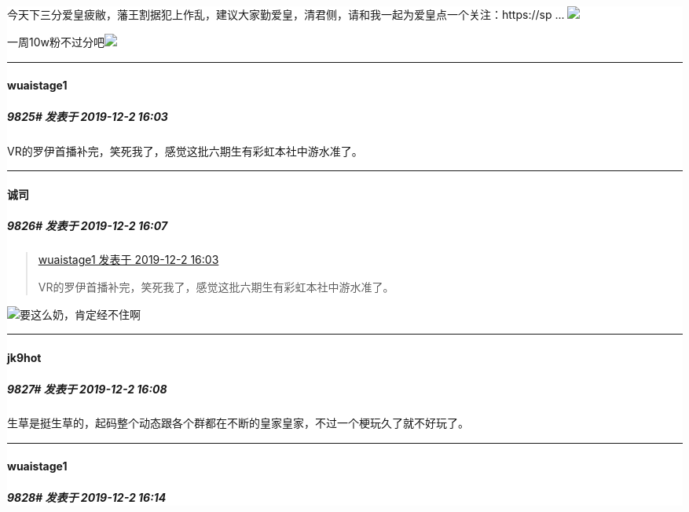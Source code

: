 今天下三分爱皇疲敝，藩王割据犯上作乱，建议大家勤爱皇，清君侧，请和我一起为爱皇点一个关注：https://sp ...</blockquote>
<img src="http://ww1.sinaimg.cn/large/732205bcly1g9ifpd3vs5j20li0eijum.jpg" referrerpolicy="no-referrer">


一周10w粉不过分吧<img src="https://static.saraba1st.com/image/smiley/face2017/031.png" referrerpolicy="no-referrer">







-----

####  wuaistage1  
##### 9825#       发表于 2019-12-2 16:03




VR的罗伊首播补完，笑死我了，感觉这批六期生有彩虹本社中游水准了。







-----

####  诚司  
##### 9826#       发表于 2019-12-2 16:07



<blockquote><a href="httphttps://bbs.saraba1st.com/2b/forum.php?mod=redirect&amp;goto=findpost&amp;pid=45690256&amp;ptid=1857164" target="_blank">wuaistage1 发表于 2019-12-2 16:03</a>

VR的罗伊首播补完，笑死我了，感觉这批六期生有彩虹本社中游水准了。</blockquote>
<img src="https://static.saraba1st.com/image/smiley/face2017/068.png" referrerpolicy="no-referrer">要这么奶，肯定经不住啊







-----

####  jk9hot  
##### 9827#       发表于 2019-12-2 16:08




生草是挺生草的，起码整个动态跟各个群都在不断的皇家皇家，不过一个梗玩久了就不好玩了。







-----

####  wuaistage1  
##### 9828#       发表于 2019-12-2 16:14
